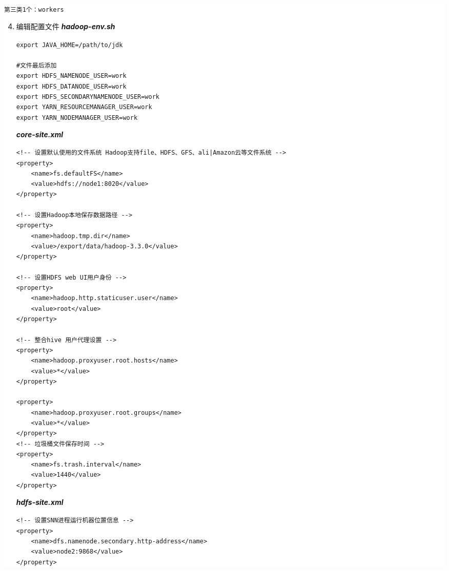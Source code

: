     第三类1个：workers
4. 编辑配置文件
    ***hadoop-env.sh***
    ```
    export JAVA_HOME=/path/to/jdk
    
    #文件最后添加
    export HDFS_NAMENODE_USER=work
    export HDFS_DATANODE_USER=work
    export HDFS_SECONDARYNAMENODE_USER=work
    export YARN_RESOURCEMANAGER_USER=work
    export YARN_NODEMANAGER_USER=work
    ```

    ***core-site.xml***
    ```
    <!-- 设置默认使用的文件系统 Hadoop支持file、HDFS、GFS、ali|Amazon云等文件系统 -->
    <property>
        <name>fs.defaultFS</name>
        <value>hdfs://node1:8020</value>
    </property>

    <!-- 设置Hadoop本地保存数据路径 -->
    <property>    
        <name>hadoop.tmp.dir</name>
        <value>/export/data/hadoop-3.3.0</value>
    </property>

    <!-- 设置HDFS web UI用户身份 -->
    <property>
        <name>hadoop.http.staticuser.user</name>
        <value>root</value>
    </property>

    <!-- 整合hive 用户代理设置 -->
    <property>
        <name>hadoop.proxyuser.root.hosts</name>
        <value>*</value>
    </property>

    <property>
        <name>hadoop.proxyuser.root.groups</name>
        <value>*</value>
    </property>
    <!-- 垃圾桶文件保存时间 -->
    <property>
        <name>fs.trash.interval</name>
        <value>1440</value>
    </property>
    ```

    ***hdfs-site.xml***
    ```
    <!-- 设置SNN进程运行机器位置信息 -->
    <property>
        <name>dfs.namenode.secondary.http-address</name>
        <value>node2:9868</value>
    </property>
    ```
